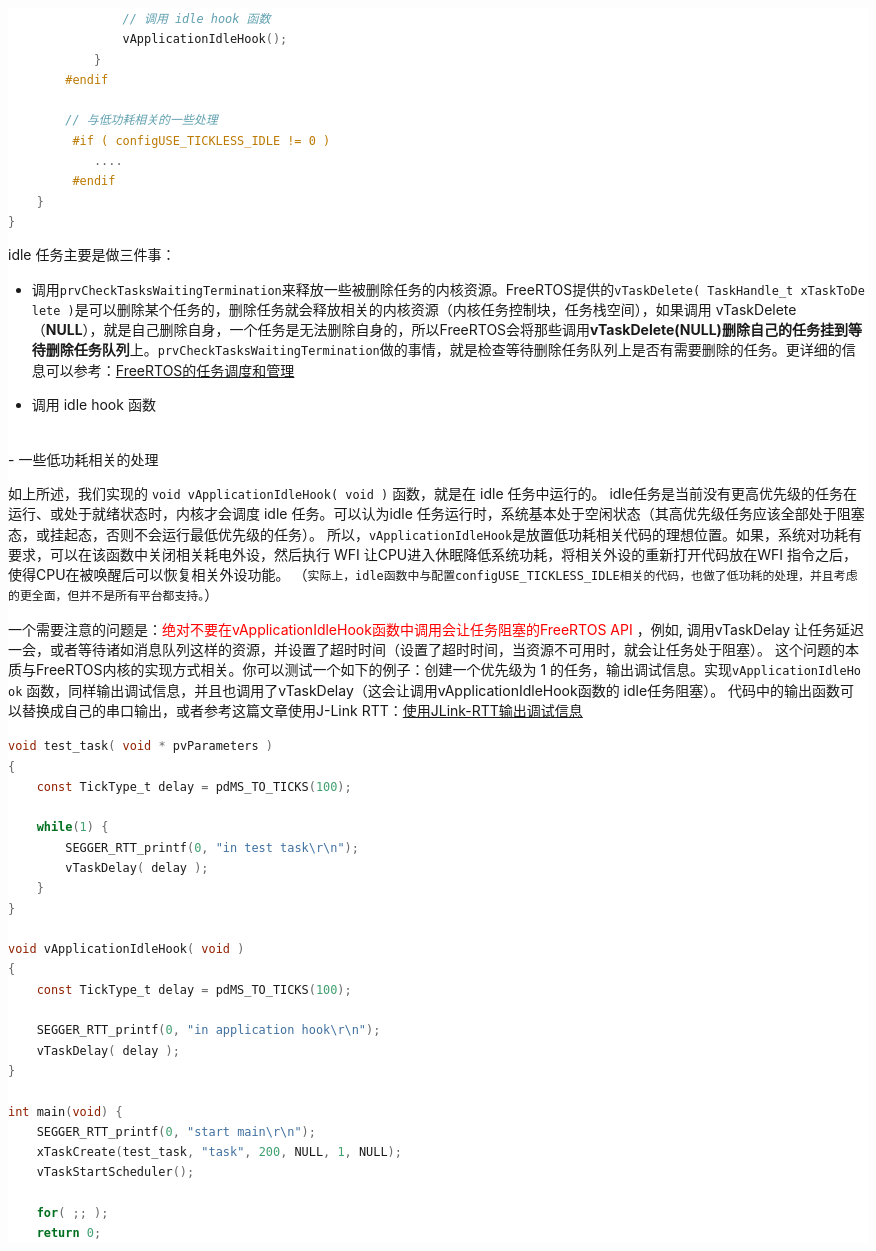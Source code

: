 ```c
                // 调用 idle hook 函数
                vApplicationIdleHook();
            }
        #endif

        // 与低功耗相关的一些处理
         #if ( configUSE_TICKLESS_IDLE != 0 )
            ....
         #endif
    }
}
```

idle 任务主要是做三件事：
- 调用`prvCheckTasksWaitingTermination`来释放一些被删除任务的内核资源。FreeRTOS提供的`vTaskDelete( TaskHandle_t xTaskToDelete )`是可以删除某个任务的，删除任务就会释放相关的内核资源（内核任务控制块，任务栈空间），如果调用 vTaskDelete（**NULL**），就是自己删除自身，一个任务是无法删除自身的，所以FreeRTOS会将那些调用**vTaskDelete(NULL)**删除自己的任务挂到**等待删除任务队列**上。`prvCheckTasksWaitingTermination`做的事情，就是检查等待删除任务队列上是否有需要删除的任务。更详细的信息可以参考：[FreeRTOS的任务调度和管理](https://fengxun2017.github.io/2022/11/01/FreeRTOS-task-status-management/#FreeRTOS%E4%BB%BB%E5%8A%A1%E7%8A%B6%E6%80%81%E5%9C%A8%E5%86%85%E6%A0%B8%E4%B8%8A%E7%9A%84%E5%AE%9E%E9%99%85%E5%AE%9E%E7%8E%B0)
  <br/>

- 调用 idle hook 函数
<br/>  
- 一些低功耗相关的处理

如上所述，我们实现的  `void vApplicationIdleHook( void )` 函数，就是在 idle 任务中运行的。
idle任务是当前没有更高优先级的任务在运行、或处于就绪状态时，内核才会调度 idle 任务。可以认为idle 任务运行时，系统基本处于空闲状态（其高优先级任务应该全部处于阻塞态，或挂起态，否则不会运行最低优先级的任务）。
所以，`vApplicationIdleHook`是放置低功耗相关代码的理想位置。如果，系统对功耗有要求，可以在该函数中关闭相关耗电外设，然后执行 WFI 让CPU进入休眠降低系统功耗，将相关外设的重新打开代码放在WFI 指令之后，使得CPU在被唤醒后可以恢复相关外设功能。
（`实际上，idle函数中与配置configUSE_TICKLESS_IDLE相关的代码，也做了低功耗的处理，并且考虑的更全面，但并不是所有平台都支持。`）

一个需要注意的问题是：<font color=red>绝对不要在vApplicationIdleHook函数中调用会让任务阻塞的FreeRTOS API </font>，例如, 调用vTaskDelay 让任务延迟一会，或者等待诸如消息队列这样的资源，并设置了超时时间（设置了超时时间，当资源不可用时，就会让任务处于阻塞）。 
这个问题的本质与FreeRTOS内核的实现方式相关。你可以测试一个如下的例子：创建一个优先级为 1 的任务，输出调试信息。实现`vApplicationIdleHook` 函数，同样输出调试信息，并且也调用了vTaskDelay（这会让调用vApplicationIdleHook函数的 idle任务阻塞）。 代码中的输出函数可以替换成自己的串口输出，或者参考这篇文章使用J-Link RTT：[使用JLink-RTT输出调试信息](https://fengxun2017.github.io/2022/10/20/use-jlink-RTT/)

```c
void test_task( void * pvParameters )
{
    const TickType_t delay = pdMS_TO_TICKS(100); 
    
    while(1) {
        SEGGER_RTT_printf(0, "in test task\r\n");
        vTaskDelay( delay );
    }
}

void vApplicationIdleHook( void )
{
    const TickType_t delay = pdMS_TO_TICKS(100);

    SEGGER_RTT_printf(0, "in application hook\r\n");
    vTaskDelay( delay );
}

int main(void) {
    SEGGER_RTT_printf(0, "start main\r\n");
    xTaskCreate(test_task, "task", 200, NULL, 1, NULL);      
    vTaskStartScheduler();
    
    for( ;; );
    return 0;    
```